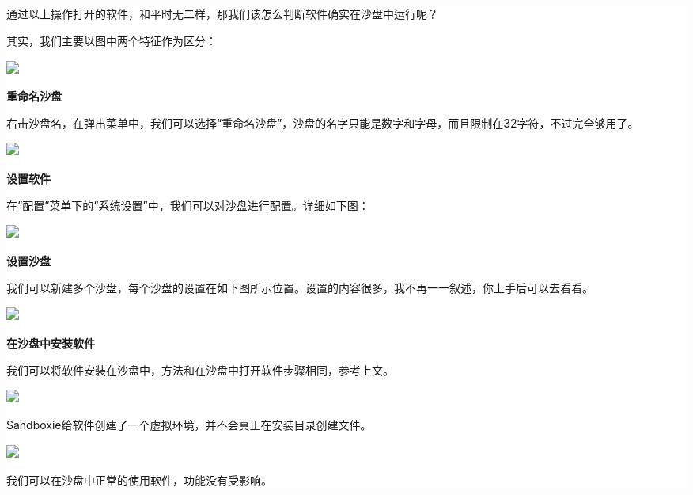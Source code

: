 
通过以上操作打开的软件，和平时无二样，那我们该怎么判断软件确实在沙盘中运行呢？

其实，我们主要以图中两个特征作为区分：

  

![](media/v2-707ff6c24d0ed6b5c14bb2aa30e21e09_720w.jpg)

  

  

**重命名沙盘**

右击沙盘名，在弹出菜单中，我们可以选择“重命名沙盘”，沙盘的名字只能是数字和字母，而且限制在32字符，不过完全够用了。

  

![](media/v2-18be4686c6a85434fa13592f7ee4af8d_720w.jpg)

  

  

**设置软件**

在“配置”菜单下的“系统设置”中，我们可以对沙盘进行配置。详细如下图：

  

![](media/v2-477c7fe6fdf976bc3a40e5a7eb5f6089_720w.jpg)

  

  

**设置沙盘**

我们可以新建多个沙盘，每个沙盘的设置在如下图所示位置。设置的内容很多，我不再一一叙述，你上手后可以去看看。

  

![](media/v2-f099abded5463a69d957cf71a5737421_720w.jpg)

  

  

**在沙盘中安装软件**

我们可以将软件安装在沙盘中，方法和在沙盘中打开软件步骤相同，参考上文。

  

![](media/v2-05ecafaa3f9f371987add9c52a353987_720w.jpg)

  

  

Sandboxie给软件创建了一个虚拟环境，并不会真正在安装目录创建文件。

  

![](media/v2-751ad44996bce9f18e8c480803319b1c_720w.jpg)

  

  

我们可以在沙盘中正常的使用软件，功能没有受影响。
